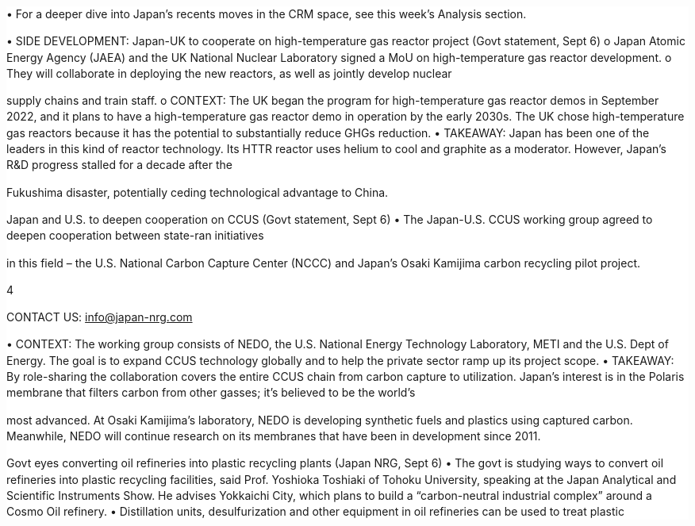 • For a deeper dive into Japan’s recents moves in the CRM space, see this week’s Analysis section.

•  SIDE DEVELOPMENT:
Japan-UK to cooperate on high-temperature gas reactor project
(Govt statement, Sept 6)
o  Japan Atomic Energy Agency (JAEA) and the UK National Nuclear Laboratory signed a
MoU on high-temperature gas reactor development.
o  They will collaborate in deploying the new reactors, as well as jointly develop nuclear

supply chains and train staff.
o  CONTEXT: The UK began the program for high-temperature gas reactor demos in
September 2022, and it plans to have a high-temperature gas reactor demo in operation
by the early 2030s. The UK chose high-temperature gas reactors because it has the
potential to substantially reduce GHGs reduction.
• TAKEAWAY: Japan has been one of the leaders in this kind of reactor technology. Its HTTR reactor uses
helium to cool and graphite as a moderator. However, Japan’s R&D progress stalled for a decade after the

Fukushima disaster, potentially ceding technological advantage to China.




Japan and U.S. to deepen cooperation on CCUS
(Govt statement, Sept 6)
•  The Japan-U.S. CCUS working group agreed to deepen cooperation between state-ran initiatives

in this field – the U.S. National Carbon Capture Center (NCCC) and Japan’s Osaki Kamijima carbon
recycling pilot project.

4



CONTACT  US: info@japan-nrg.com

•  CONTEXT: The working group consists of NEDO, the U.S. National Energy Technology
Laboratory, METI and the U.S. Dept of Energy. The goal is to expand CCUS technology globally
and to help the private sector ramp up its project scope.
• TAKEAWAY: By role-sharing the collaboration covers the entire CCUS chain from carbon capture to utilization.
Japan’s interest is in the Polaris membrane that filters carbon from other gasses; it’s believed to be the world’s

most advanced. At Osaki Kamijima’s laboratory, NEDO is developing synthetic fuels and plastics using
captured carbon. Meanwhile, NEDO will continue research on its membranes that have been in development
since 2011.



Govt eyes converting oil refineries into plastic recycling plants
(Japan NRG, Sept 6)
•  The govt is studying ways to convert oil refineries into plastic recycling facilities, said Prof. Yoshioka
Toshiaki of Tohoku University, speaking at the Japan Analytical and Scientific Instruments Show. He
advises Yokkaichi City, which plans to build a “carbon-neutral industrial complex” around a Cosmo
Oil refinery.
•  Distillation units, desulfurization and other equipment in oil refineries can be used to treat plastic
